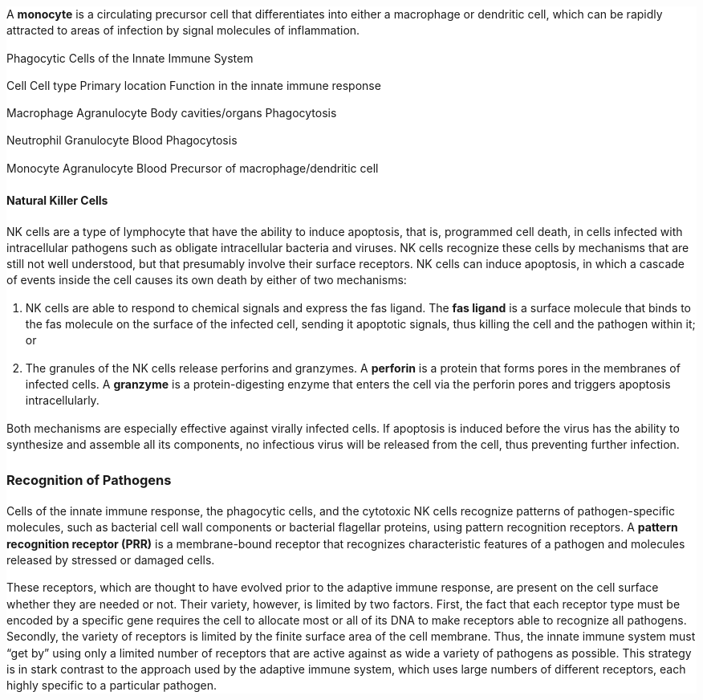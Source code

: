 A **monocyte** is a circulating precursor cell that differentiates into either a macrophage or dendritic cell, which can be rapidly attracted to areas of infection by signal molecules of inflammation.

Phagocytic Cells of the Innate Immune System

Cell Cell type Primary location Function in the innate immune response

Macrophage
Agranulocyte
Body cavities/organs
Phagocytosis

Neutrophil
Granulocyte
Blood
Phagocytosis

Monocyte
Agranulocyte
Blood
Precursor of macrophage/dendritic cell

#### Natural Killer Cells

NK cells are a type of lymphocyte that have the ability to induce apoptosis, that is, programmed cell death, in cells infected with intracellular pathogens such as obligate intracellular bacteria and viruses. NK cells recognize these cells by mechanisms that are still not well understood, but that presumably involve their surface receptors. NK cells can induce apoptosis, in which a cascade of events inside the cell causes its own death by either of two mechanisms:

1) NK cells are able to respond to chemical signals and express the fas ligand. The **fas ligand** is a surface molecule that binds to the fas molecule on the surface of the infected cell, sending it apoptotic signals, thus killing the cell and the pathogen within it; or

2) The granules of the NK cells release perforins and granzymes. A **perforin** is a protein that forms pores in the membranes of infected cells. A **granzyme** is a protein-digesting enzyme that enters the cell via the perforin pores and triggers apoptosis intracellularly.

Both mechanisms are especially effective against virally infected cells. If apoptosis is induced before the virus has the ability to synthesize and assemble all its components, no infectious virus will be released from the cell, thus preventing further infection.

### Recognition of Pathogens

Cells of the innate immune response, the phagocytic cells, and the cytotoxic NK cells recognize patterns of pathogen-specific molecules, such as bacterial cell wall components or bacterial flagellar proteins, using pattern recognition receptors. A **pattern recognition receptor (PRR)** is a membrane-bound receptor that recognizes characteristic features of a pathogen and molecules released by stressed or damaged cells.

These receptors, which are thought to have evolved prior to the adaptive immune response, are present on the cell surface whether they are needed or not. Their variety, however, is limited by two factors. First, the fact that each receptor type must be encoded by a specific gene requires the cell to allocate most or all of its DNA to make receptors able to recognize all pathogens. Secondly, the variety of receptors is limited by the finite surface area of the cell membrane. Thus, the innate immune system must “get by” using only a limited number of receptors that are active against as wide a variety of pathogens as possible. This strategy is in stark contrast to the approach used by the adaptive immune system, which uses large numbers of different receptors, each highly specific to a particular pathogen.
